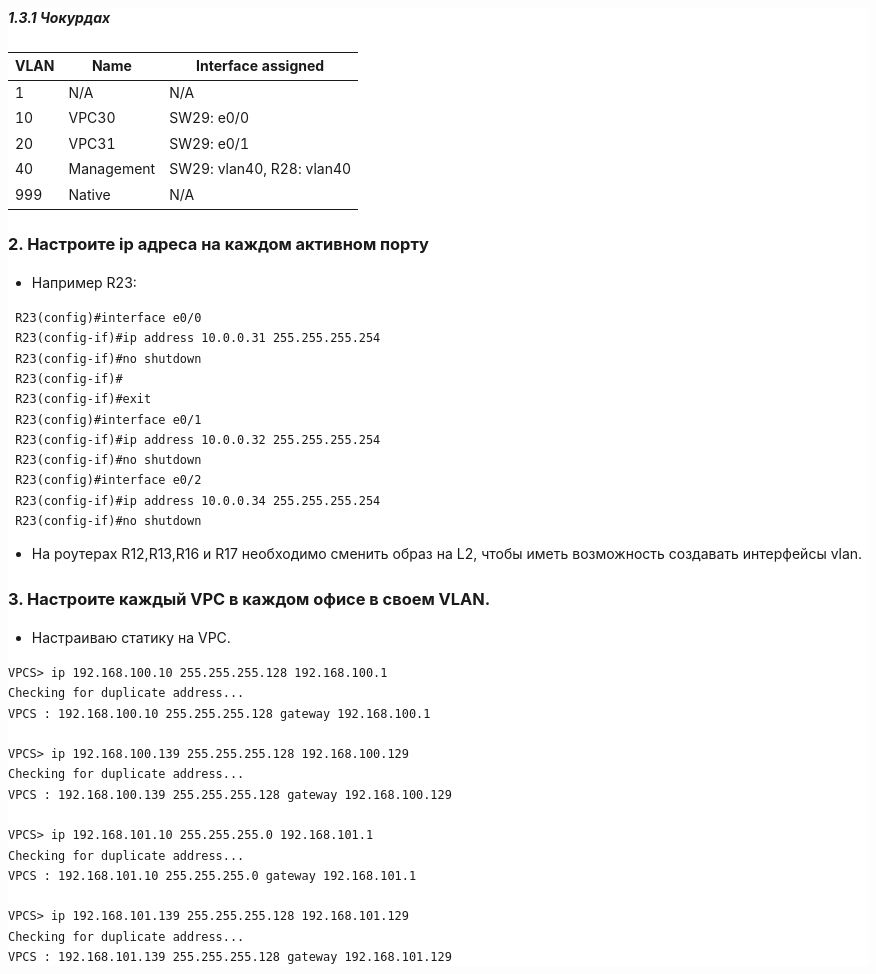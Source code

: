 ##### 1.3.1 Чокурдах

| VLAN         | Name        | Interface assigned             |
| ------------ | ----------- | ------------------------------ |
| 1            | N/A         | N/A                            |
| 10           | VPC30       | SW29: e0/0                     |
| 20           | VPC31       | SW29: e0/1                     |
| 40           | Management  | SW29: vlan40, R28: vlan40      |
| 999          | Native      | N/A                            |

 ### 2. Настроите ip адреса на каждом активном порту

 - Например R23:

 ```
  R23(config)#interface e0/0
  R23(config-if)#ip address 10.0.0.31 255.255.255.254
  R23(config-if)#no shutdown
  R23(config-if)#
  R23(config-if)#exit
  R23(config)#interface e0/1
  R23(config-if)#ip address 10.0.0.32 255.255.255.254
  R23(config-if)#no shutdown
  R23(config)#interface e0/2
  R23(config-if)#ip address 10.0.0.34 255.255.255.254
  R23(config-if)#no shutdown
 ```
 - На роутерах R12,R13,R16 и R17 необходимо сменить образ на L2, чтобы иметь возможность создавать интерфейсы vlan.


### 3. Настроите каждый VPC в каждом офисе в своем VLAN.

- Настраиваю статику на VPC.

```
VPCS> ip 192.168.100.10 255.255.255.128 192.168.100.1
Checking for duplicate address...
VPCS : 192.168.100.10 255.255.255.128 gateway 192.168.100.1

VPCS> ip 192.168.100.139 255.255.255.128 192.168.100.129
Checking for duplicate address...
VPCS : 192.168.100.139 255.255.255.128 gateway 192.168.100.129

VPCS> ip 192.168.101.10 255.255.255.0 192.168.101.1
Checking for duplicate address...
VPCS : 192.168.101.10 255.255.255.0 gateway 192.168.101.1

VPCS> ip 192.168.101.139 255.255.255.128 192.168.101.129
Checking for duplicate address...
VPCS : 192.168.101.139 255.255.255.128 gateway 192.168.101.129
```
